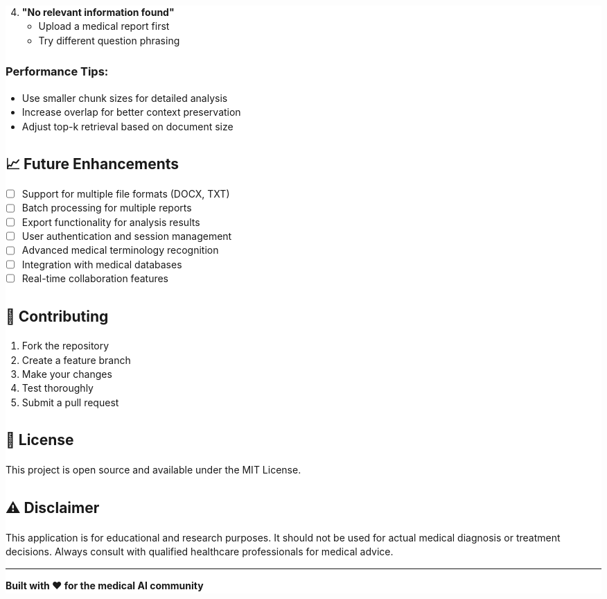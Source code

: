4. **"No relevant information found"**
   - Upload a medical report first
   - Try different question phrasing

### Performance Tips:
- Use smaller chunk sizes for detailed analysis
- Increase overlap for better context preservation
- Adjust top-k retrieval based on document size

## 📈 Future Enhancements

- [ ] Support for multiple file formats (DOCX, TXT)
- [ ] Batch processing for multiple reports
- [ ] Export functionality for analysis results
- [ ] User authentication and session management
- [ ] Advanced medical terminology recognition
- [ ] Integration with medical databases
- [ ] Real-time collaboration features

## 🤝 Contributing

1. Fork the repository
2. Create a feature branch
3. Make your changes
4. Test thoroughly
5. Submit a pull request

## 📄 License

This project is open source and available under the MIT License.

## ⚠️ Disclaimer

This application is for educational and research purposes. It should not be used for actual medical diagnosis or treatment decisions. Always consult with qualified healthcare professionals for medical advice.

---

**Built with ❤️ for the medical AI community**
